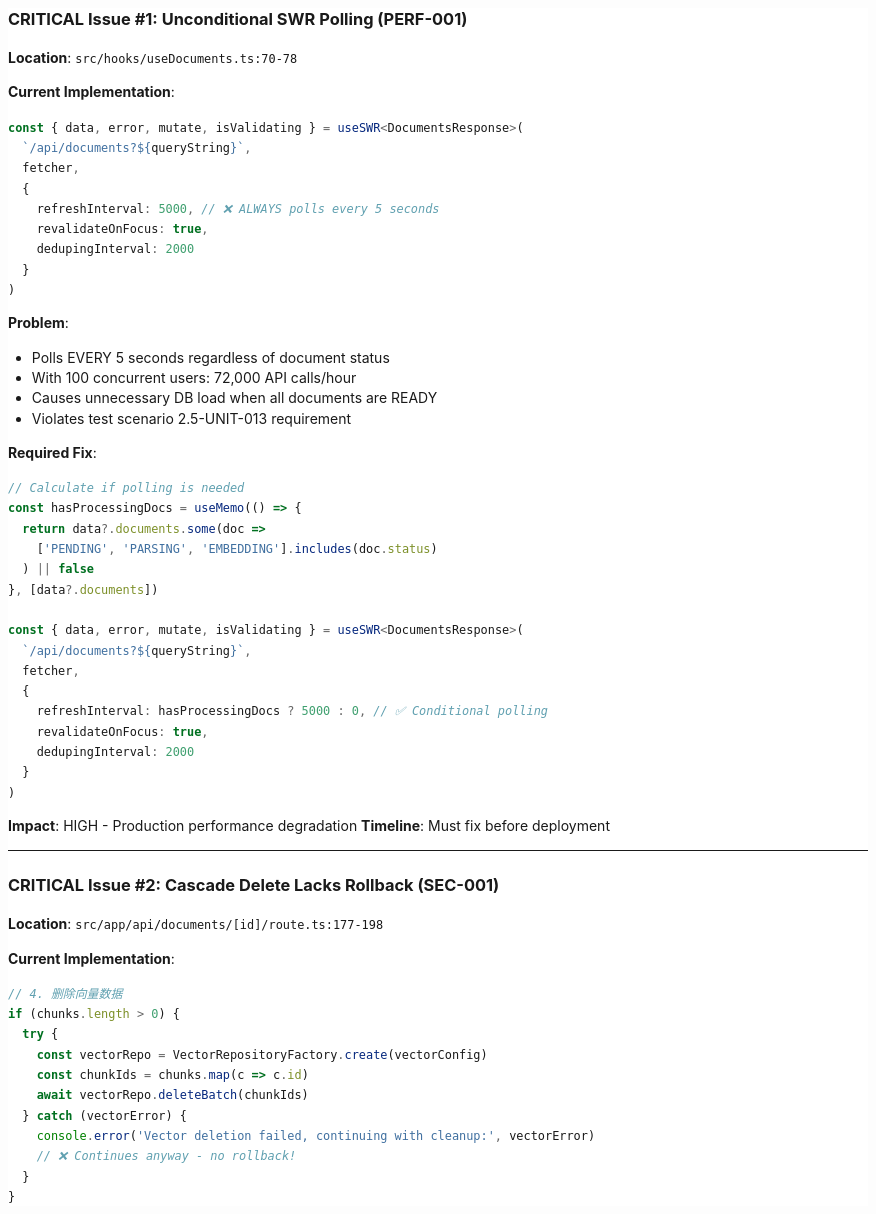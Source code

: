 ### CRITICAL Issue #1: Unconditional SWR Polling (PERF-001)

**Location**: `src/hooks/useDocuments.ts:70-78`

**Current Implementation**:
```typescript
const { data, error, mutate, isValidating } = useSWR<DocumentsResponse>(
  `/api/documents?${queryString}`,
  fetcher,
  {
    refreshInterval: 5000, // ❌ ALWAYS polls every 5 seconds
    revalidateOnFocus: true,
    dedupingInterval: 2000
  }
)
```

**Problem**:
- Polls EVERY 5 seconds regardless of document status
- With 100 concurrent users: 72,000 API calls/hour
- Causes unnecessary DB load when all documents are READY
- Violates test scenario 2.5-UNIT-013 requirement

**Required Fix**:
```typescript
// Calculate if polling is needed
const hasProcessingDocs = useMemo(() => {
  return data?.documents.some(doc => 
    ['PENDING', 'PARSING', 'EMBEDDING'].includes(doc.status)
  ) || false
}, [data?.documents])

const { data, error, mutate, isValidating } = useSWR<DocumentsResponse>(
  `/api/documents?${queryString}`,
  fetcher,
  {
    refreshInterval: hasProcessingDocs ? 5000 : 0, // ✅ Conditional polling
    revalidateOnFocus: true,
    dedupingInterval: 2000
  }
)
```

**Impact**: HIGH - Production performance degradation
**Timeline**: Must fix before deployment

---

### CRITICAL Issue #2: Cascade Delete Lacks Rollback (SEC-001)

**Location**: `src/app/api/documents/[id]/route.ts:177-198`

**Current Implementation**:
```typescript
// 4. 删除向量数据
if (chunks.length > 0) {
  try {
    const vectorRepo = VectorRepositoryFactory.create(vectorConfig)
    const chunkIds = chunks.map(c => c.id)
    await vectorRepo.deleteBatch(chunkIds)
  } catch (vectorError) {
    console.error('Vector deletion failed, continuing with cleanup:', vectorError)
    // ❌ Continues anyway - no rollback!
  }
}

```